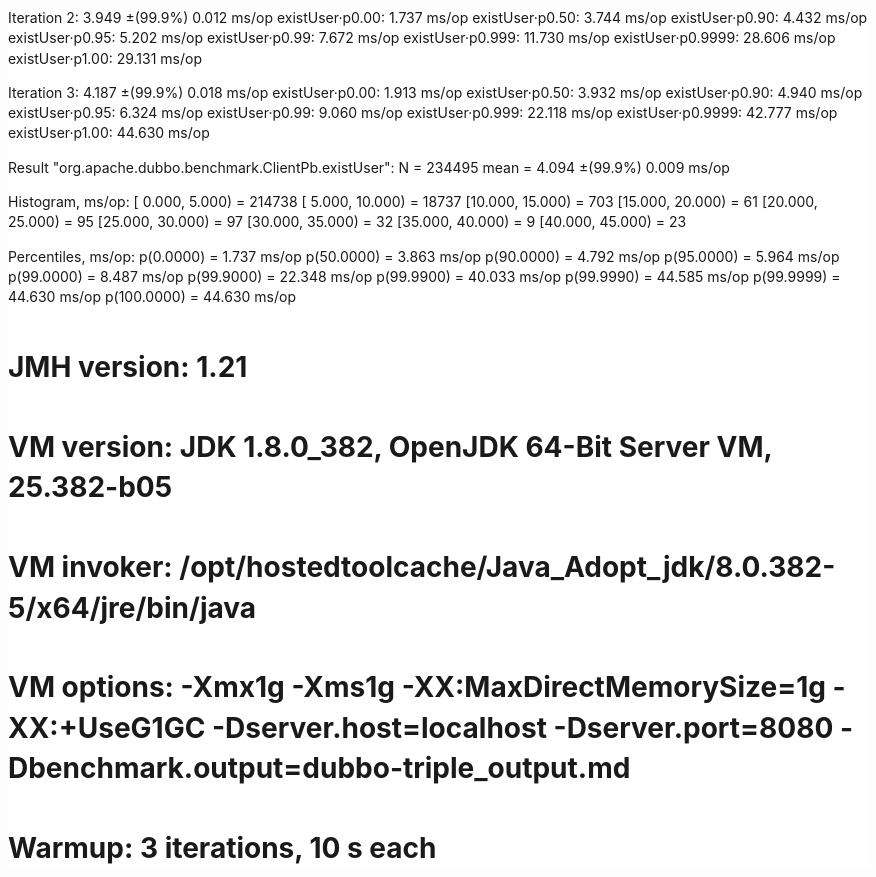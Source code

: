 Iteration   2: 3.949 ±(99.9%) 0.012 ms/op
                 existUser·p0.00:   1.737 ms/op
                 existUser·p0.50:   3.744 ms/op
                 existUser·p0.90:   4.432 ms/op
                 existUser·p0.95:   5.202 ms/op
                 existUser·p0.99:   7.672 ms/op
                 existUser·p0.999:  11.730 ms/op
                 existUser·p0.9999: 28.606 ms/op
                 existUser·p1.00:   29.131 ms/op

Iteration   3: 4.187 ±(99.9%) 0.018 ms/op
                 existUser·p0.00:   1.913 ms/op
                 existUser·p0.50:   3.932 ms/op
                 existUser·p0.90:   4.940 ms/op
                 existUser·p0.95:   6.324 ms/op
                 existUser·p0.99:   9.060 ms/op
                 existUser·p0.999:  22.118 ms/op
                 existUser·p0.9999: 42.777 ms/op
                 existUser·p1.00:   44.630 ms/op



Result "org.apache.dubbo.benchmark.ClientPb.existUser":
  N = 234495
  mean =      4.094 ±(99.9%) 0.009 ms/op

  Histogram, ms/op:
    [ 0.000,  5.000) = 214738 
    [ 5.000, 10.000) = 18737 
    [10.000, 15.000) = 703 
    [15.000, 20.000) = 61 
    [20.000, 25.000) = 95 
    [25.000, 30.000) = 97 
    [30.000, 35.000) = 32 
    [35.000, 40.000) = 9 
    [40.000, 45.000) = 23 

  Percentiles, ms/op:
      p(0.0000) =      1.737 ms/op
     p(50.0000) =      3.863 ms/op
     p(90.0000) =      4.792 ms/op
     p(95.0000) =      5.964 ms/op
     p(99.0000) =      8.487 ms/op
     p(99.9000) =     22.348 ms/op
     p(99.9900) =     40.033 ms/op
     p(99.9990) =     44.585 ms/op
     p(99.9999) =     44.630 ms/op
    p(100.0000) =     44.630 ms/op


# JMH version: 1.21
# VM version: JDK 1.8.0_382, OpenJDK 64-Bit Server VM, 25.382-b05
# VM invoker: /opt/hostedtoolcache/Java_Adopt_jdk/8.0.382-5/x64/jre/bin/java
# VM options: -Xmx1g -Xms1g -XX:MaxDirectMemorySize=1g -XX:+UseG1GC -Dserver.host=localhost -Dserver.port=8080 -Dbenchmark.output=dubbo-triple_output.md
# Warmup: 3 iterations, 10 s each